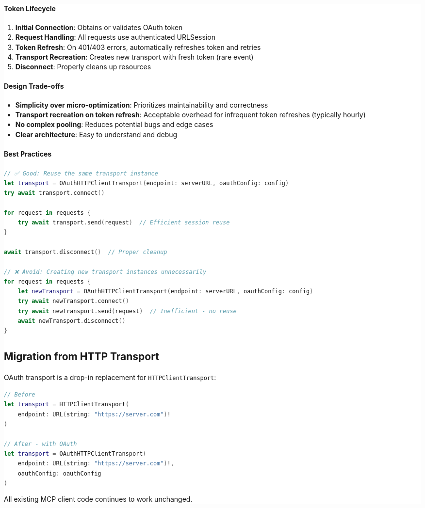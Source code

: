 #### **Token Lifecycle**
1. **Initial Connection**: Obtains or validates OAuth token
2. **Request Handling**: All requests use authenticated URLSession
3. **Token Refresh**: On 401/403 errors, automatically refreshes token and retries
4. **Transport Recreation**: Creates new transport with fresh token (rare event)
5. **Disconnect**: Properly cleans up resources

#### **Design Trade-offs**
- **Simplicity over micro-optimization**: Prioritizes maintainability and correctness
- **Transport recreation on token refresh**: Acceptable overhead for infrequent token refreshes (typically hourly)
- **No complex pooling**: Reduces potential bugs and edge cases
- **Clear architecture**: Easy to understand and debug

#### **Best Practices**
```swift
// ✅ Good: Reuse the same transport instance
let transport = OAuthHTTPClientTransport(endpoint: serverURL, oauthConfig: config)
try await transport.connect()

for request in requests {
    try await transport.send(request)  // Efficient session reuse
}

await transport.disconnect()  // Proper cleanup

// ❌ Avoid: Creating new transport instances unnecessarily
for request in requests {
    let newTransport = OAuthHTTPClientTransport(endpoint: serverURL, oauthConfig: config)
    try await newTransport.connect()
    try await newTransport.send(request)  // Inefficient - no reuse
    await newTransport.disconnect()
}
```

## Migration from HTTP Transport

OAuth transport is a drop-in replacement for `HTTPClientTransport`:

```swift
// Before
let transport = HTTPClientTransport(
    endpoint: URL(string: "https://server.com")!
)

// After - with OAuth
let transport = OAuthHTTPClientTransport(
    endpoint: URL(string: "https://server.com")!,
    oauthConfig: oauthConfig
)
```

All existing MCP client code continues to work unchanged.